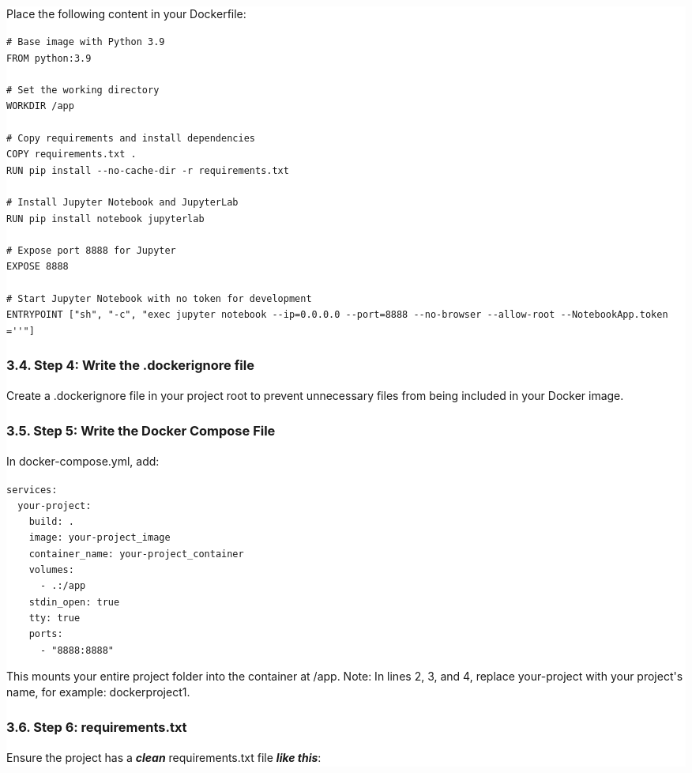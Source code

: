 Place the following content in your Dockerfile:

```
# Base image with Python 3.9
FROM python:3.9

# Set the working directory
WORKDIR /app

# Copy requirements and install dependencies
COPY requirements.txt .
RUN pip install --no-cache-dir -r requirements.txt

# Install Jupyter Notebook and JupyterLab
RUN pip install notebook jupyterlab

# Expose port 8888 for Jupyter
EXPOSE 8888

# Start Jupyter Notebook with no token for development
ENTRYPOINT ["sh", "-c", "exec jupyter notebook --ip=0.0.0.0 --port=8888 --no-browser --allow-root --NotebookApp.token=''"]
```

### 3.4. Step 4: Write the .dockerignore file

Create a .dockerignore file in your project root to prevent unnecessary files from being included in your Docker image.

### 3.5. Step 5: Write the Docker Compose File

In docker-compose.yml, add:

```
services:
  your-project:
    build: .
    image: your-project_image
    container_name: your-project_container
    volumes:
      - .:/app
    stdin_open: true
    tty: true
    ports:
      - "8888:8888"
```

This mounts your entire project folder into the container at /app.
Note:
In lines 2, 3, and 4, replace your-project with your project's name, for example: dockerproject1.

### 3.6. Step 6: requirements.txt

Ensure the project has a ***clean*** requirements.txt file ***like this***:
